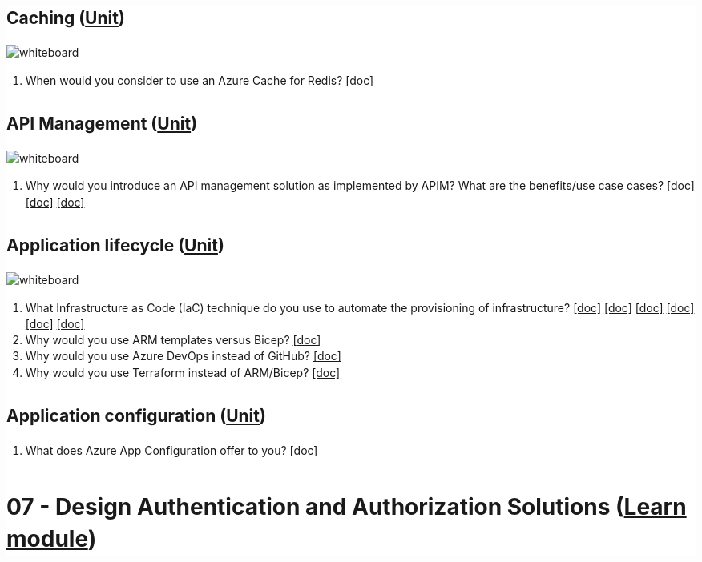 ## Caching ([Unit](https://docs.microsoft.com/en-us/learn/modules/design-application-architecture/6-design-caching-solution))

![whiteboard](/whiteboards/06-caching.png)

1. When would you consider to use an Azure Cache for Redis? [[doc]](https://docs.microsoft.com/en-us/azure/azure-cache-for-redis/cache-overview)

## API Management ([Unit](https://docs.microsoft.com/en-us/learn/modules/design-application-architecture/7-design-api-integration))

![whiteboard](/whiteboards/06-api-management.png)

1. Why would you introduce an API management solution as implemented by APIM? What are the benefits/use case cases? [[doc]](https://docs.microsoft.com/en-us/azure/api-management/api-management-key-concepts) [[doc]](https://azure.microsoft.com/mediahandler/files/resourcefiles/api-design/Azure_API-Design_Guide_eBook.pdf) [[doc]](https://azure.microsoft.com/mediahandler/files/resourcefiles/apis-microservices-ebook/Azure_API-Microservices_eBook.pdf)

## Application lifecycle ([Unit](https://docs.microsoft.com/en-us/learn/modules/design-application-architecture/8-design-automated-app-deployment-solution))

![whiteboard](/whiteboards/06-app-lifecycle.png)

1. What Infrastructure as Code (IaC) technique do you use to automate the provisioning of infrastructure? [[doc]](https://docs.microsoft.com/en-us/devops/deliver/what-is-infrastructure-as-code) [[doc]](https://docs.microsoft.com/en-us/azure/azure-resource-manager/management/overview) [[doc]](https://docs.microsoft.com/en-us/learn/paths/fundamentals-bicep/) [[doc]](https://docs.microsoft.com/en-us/azure/developer/terraform/overview) [[doc]](https://docs.microsoft.com/en-us/azure/developer/ansible/overview) [[doc]](https://docs.microsoft.com/en-us/azure/developer/chef/overview)
2. Why would you use ARM templates versus Bicep? [[doc]](https://docs.microsoft.com/en-us/azure/azure-resource-manager/bicep/overview)
3. Why would you use Azure DevOps instead of GitHub? [[doc]](https://docs.microsoft.com/en-us/dotnet/architecture/devops-for-aspnet-developers/actions-vs-pipelines)
4. Why would you use Terraform instead of ARM/Bicep? [[doc]](https://docs.microsoft.com/en-us/dotnet/architecture/cloud-native/infrastructure-as-code)

## Application configuration ([Unit](https://docs.microsoft.com/en-us/learn/modules/design-application-architecture/9-configuration-management-solution))

1. What does Azure App Configuration offer to you? [[doc]](https://docs.microsoft.com/en-us/azure/azure-app-configuration/overview)

# 07 - Design Authentication and Authorization Solutions ([Learn module](https://docs.microsoft.com/en-us/learn/modules/design-authentication-authorization-solutions/))
